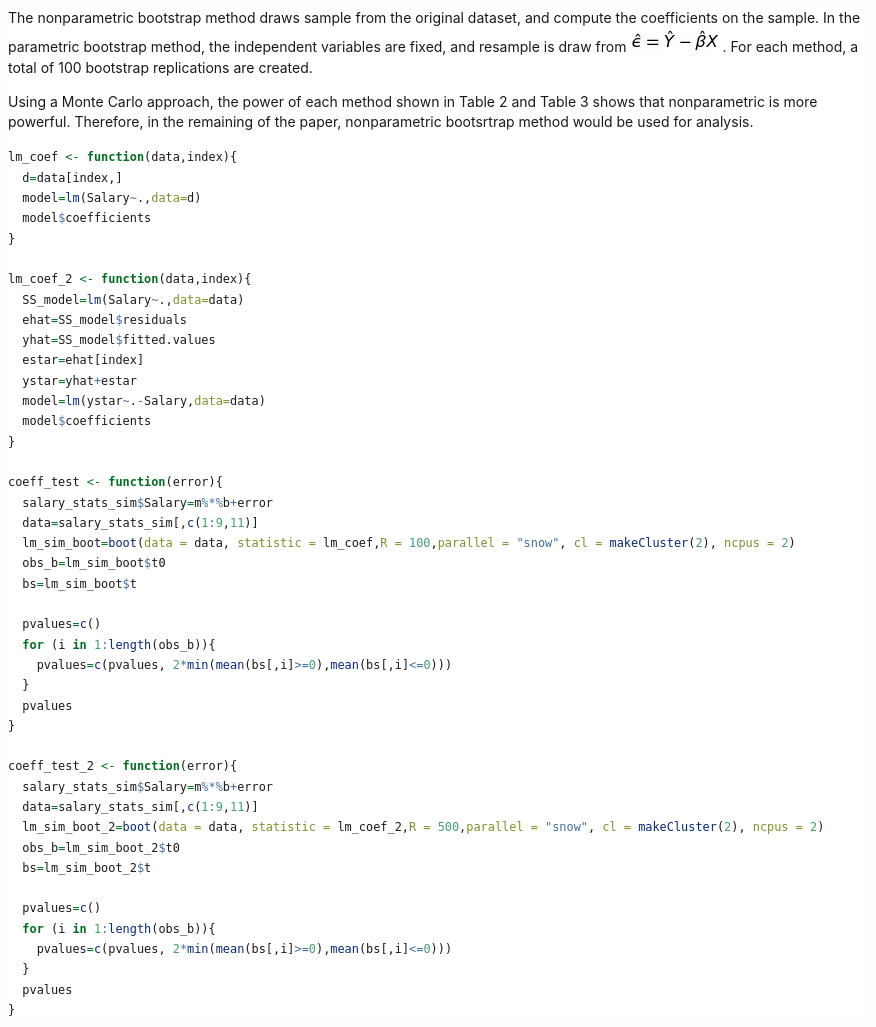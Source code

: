 The nonparametric bootstrap method draws sample from the original dataset, and compute the coefficients on the sample. In the parametric bootstrap method, the independent variables are fixed, and resample is draw from ![equation](https://github.com/Zhihan-Zhu/Zhihan-Gary-Zhu/blob/master/NBA%20Salary/equation.png). For each method, a total of 100 bootstrap replications are created.

Using a Monte Carlo approach, the power of each method shown in Table 2 and Table 3 shows that nonparametric is more powerful. Therefore, in the remaining of the paper, nonparametric bootsrtrap method would be used for analysis.

```r
lm_coef <- function(data,index){
  d=data[index,]
  model=lm(Salary~.,data=d)
  model$coefficients
}

lm_coef_2 <- function(data,index){
  SS_model=lm(Salary~.,data=data)
  ehat=SS_model$residuals
  yhat=SS_model$fitted.values
  estar=ehat[index]
  ystar=yhat+estar
  model=lm(ystar~.-Salary,data=data)
  model$coefficients
}

coeff_test <- function(error){
  salary_stats_sim$Salary=m%*%b+error
  data=salary_stats_sim[,c(1:9,11)]
  lm_sim_boot=boot(data = data, statistic = lm_coef,R = 100,parallel = "snow", cl = makeCluster(2), ncpus = 2)
  obs_b=lm_sim_boot$t0
  bs=lm_sim_boot$t
  
  pvalues=c()
  for (i in 1:length(obs_b)){
    pvalues=c(pvalues, 2*min(mean(bs[,i]>=0),mean(bs[,i]<=0)))
  }
  pvalues
}

coeff_test_2 <- function(error){
  salary_stats_sim$Salary=m%*%b+error
  data=salary_stats_sim[,c(1:9,11)]
  lm_sim_boot_2=boot(data = data, statistic = lm_coef_2,R = 500,parallel = "snow", cl = makeCluster(2), ncpus = 2)
  obs_b=lm_sim_boot_2$t0
  bs=lm_sim_boot_2$t
  
  pvalues=c()
  for (i in 1:length(obs_b)){
    pvalues=c(pvalues, 2*min(mean(bs[,i]>=0),mean(bs[,i]<=0)))
  }
  pvalues
}
```
